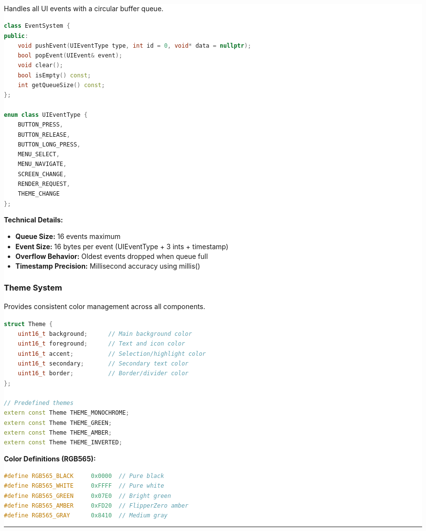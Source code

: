 Handles all UI events with a circular buffer queue.

```cpp
class EventSystem {
public:
    void pushEvent(UIEventType type, int id = 0, void* data = nullptr);
    bool popEvent(UIEvent& event);
    void clear();
    bool isEmpty() const;
    int getQueueSize() const;
};

enum class UIEventType {
    BUTTON_PRESS,
    BUTTON_RELEASE, 
    BUTTON_LONG_PRESS,
    MENU_SELECT,
    MENU_NAVIGATE,
    SCREEN_CHANGE,
    RENDER_REQUEST,
    THEME_CHANGE
};
```

**Technical Details:**
- **Queue Size:** 16 events maximum
- **Event Size:** 16 bytes per event (UIEventType + 3 ints + timestamp)
- **Overflow Behavior:** Oldest events dropped when queue full
- **Timestamp Precision:** Millisecond accuracy using millis()

### Theme System

Provides consistent color management across all components.

```cpp
struct Theme {
    uint16_t background;      // Main background color
    uint16_t foreground;      // Text and icon color
    uint16_t accent;          // Selection/highlight color
    uint16_t secondary;       // Secondary text color
    uint16_t border;          // Border/divider color
};

// Predefined themes
extern const Theme THEME_MONOCHROME;
extern const Theme THEME_GREEN;      
extern const Theme THEME_AMBER;      
extern const Theme THEME_INVERTED;   
```

**Color Definitions (RGB565):**
```cpp
#define RGB565_BLACK     0x0000  // Pure black
#define RGB565_WHITE     0xFFFF  // Pure white
#define RGB565_GREEN     0x07E0  // Bright green
#define RGB565_AMBER     0xFD20  // FlipperZero amber
#define RGB565_GRAY      0x8410  // Medium gray
```

---